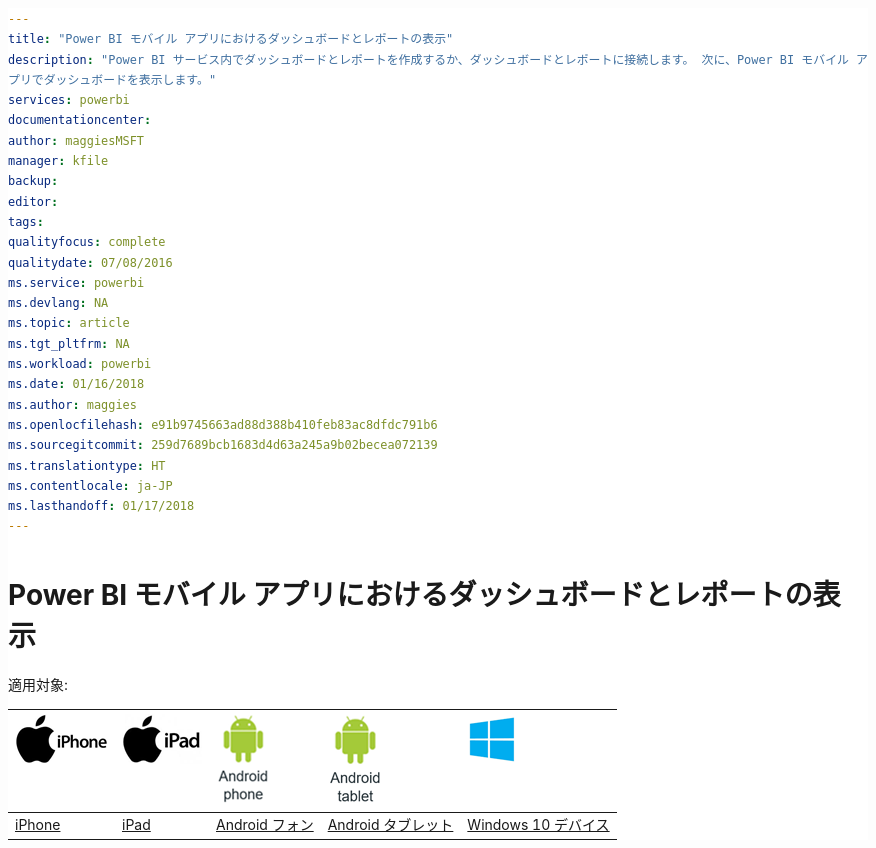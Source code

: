 ```yaml
---
title: "Power BI モバイル アプリにおけるダッシュボードとレポートの表示"
description: "Power BI サービス内でダッシュボードとレポートを作成するか、ダッシュボードとレポートに接続します。 次に、Power BI モバイル アプリでダッシュボードを表示します。"
services: powerbi
documentationcenter: 
author: maggiesMSFT
manager: kfile
backup: 
editor: 
tags: 
qualityfocus: complete
qualitydate: 07/08/2016
ms.service: powerbi
ms.devlang: NA
ms.topic: article
ms.tgt_pltfrm: NA
ms.workload: powerbi
ms.date: 01/16/2018
ms.author: maggies
ms.openlocfilehash: e91b9745663ad88d388b410feb83ac8dfdc791b6
ms.sourcegitcommit: 259d7689bcb1683d4d63a245a9b02becea072139
ms.translationtype: HT
ms.contentlocale: ja-JP
ms.lasthandoff: 01/17/2018
---
```

# <a name="view-dashboards-and-reports-in-the-power-bi-mobile-apps"></a>Power BI モバイル アプリにおけるダッシュボードとレポートの表示
適用対象:

| ![iPhone](media/mobile-apps-view-dashboard/iphone-logo-50-px.png) | ![iPad](media/mobile-apps-view-dashboard/ipad-logo-50-px.png) | ![Android フォン](media/mobile-apps-view-dashboard/android-phone-logo-50-px.png) | ![Android タブレット](media/mobile-apps-view-dashboard/android-tablet-logo-50-px.png) | ![Windows 10 デバイス](media/mobile-apps-view-dashboard/win-10-logo-50-px.png) |
|:--- |:--- |:--- |:--- |:--- |
| [iPhone](mobile-apps-view-dashboard.md#view-dashboards-on-your-iphone) |[iPad](mobile-apps-view-dashboard.md#view-dashboards-on-your-ipad) |[Android フォン](mobile-apps-view-dashboard.md#view-dashboards-on-your-android-phone) |[Android タブレット](mobile-apps-view-dashboard.md#view-dashboards-on-your-android-tablet) |[Windows 10 デバイス](mobile-apps-view-dashboard.md#view-dashboards-on-your-windows-10-device) |
